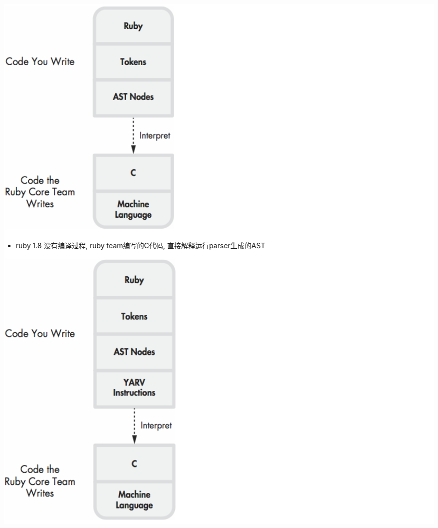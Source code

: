 <img width="40%" src="/assets/images/ruby_under_a_microscope/ruby-18-layers.png" />

* ruby 1.8 没有编译过程, ruby team编写的C代码, 直接解释运行parser生成的AST

<img width="40%" src="/assets/images/ruby_under_a_microscope/ruby-19-20-layers.png" />
